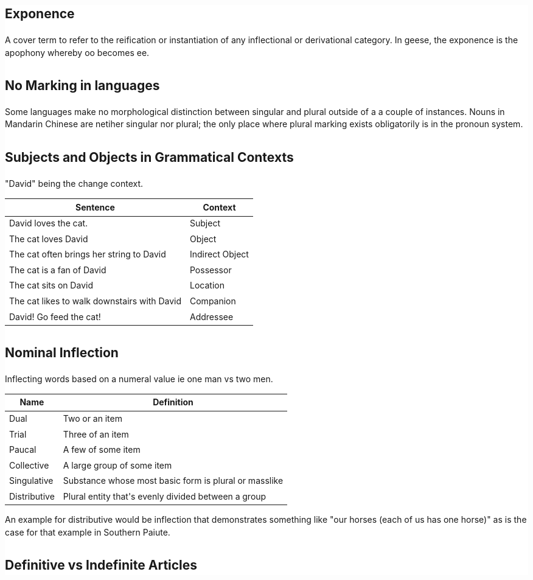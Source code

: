 ## Exponence

A cover term to refer to the reification or instantiation of any inflectional or derivational category. In geese, the exponence is the apophony whereby oo becomes ee.

## No Marking in languages

Some languages make no morphological distinction between singular and plural outside of a a couple of instances. Nouns in Mandarin Chinese are netiher singular nor plural; the only place where plural marking exists obligatorily is in the pronoun system.

## Subjects and Objects in Grammatical Contexts

"David" being the change context.

| Sentence                                    | Context         |
| ------------------------------------------- | --------------- |
| David loves the cat.                        | Subject         |
| The cat loves David                         | Object          |
| The cat often brings her string to David    | Indirect Object |
| The cat is a fan of David                   | Possessor       |
| The cat sits on David                       | Location        |
| The cat likes to walk downstairs with David | Companion       |
| David! Go feed the cat!                     | Addressee       |

## Nominal Inflection

Inflecting words based on a numeral value ie one man vs two men.

| Name         | Definition                                            |
| ------------ | ----------------------------------------------------- |
| Dual         | Two or an item                                        |
| Trial        | Three of an item                                      |
| Paucal       | A few of some item                                    |
| Collective   | A large group of some item                            |
| Singulative  | Substance whose most basic form is plural or masslike |
| Distributive | Plural entity that's evenly divided between a group   |

An example for distributive would be inflection that demonstrates something like "our horses (each of us has one horse)" as is the case for that example in Southern Paiute.

## Definitive vs Indefinite Articles
